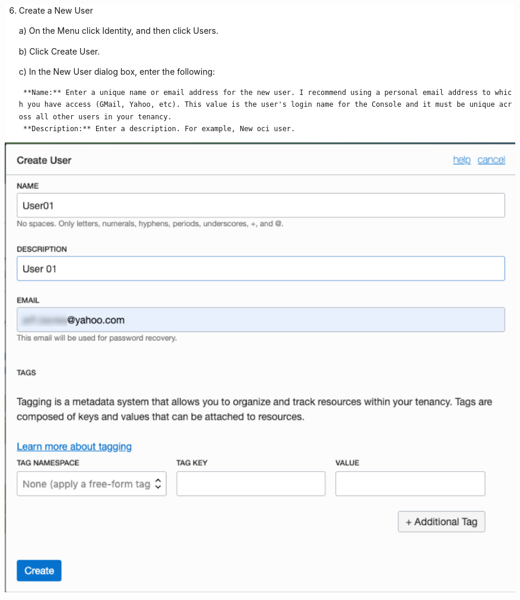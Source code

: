 
6. Create a New User
   
    a) On the Menu click Identity, and then click Users.

    b) Click Create User.

    c) In the New User dialog box, enter the following:

        **Name:** Enter a unique name or email address for the new user. I recommend using a personal email address to which you have access (GMail, Yahoo, etc). This value is the user's login name for the Console and it must be unique across all other users in your tenancy.
        **Description:** Enter a description. For example, New oci user.

![](./images/11.png "")
